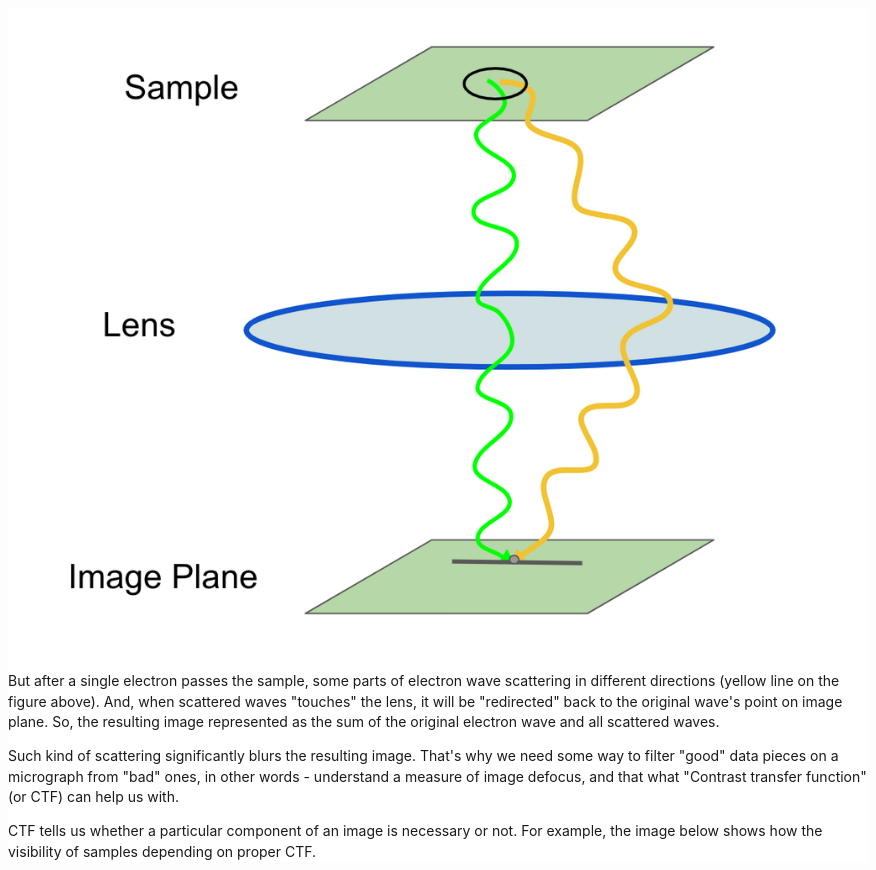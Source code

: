 ![images/figure_electron_microscopy.png](images/figure_electron_microscopy.png)

But after a single electron passes the sample, some parts of electron wave scattering in different directions (yellow line on the figure above). And, when scattered waves "touches" the lens, it will be "redirected" back to the original wave's point on image plane. So, the resulting image represented as the sum of the original electron wave and all scattered waves.

Such kind of scattering significantly blurs the resulting image. That's why we need some way to filter "good" data pieces on a micrograph from "bad" ones, in other words - understand a measure of image defocus, and that what "Contrast transfer function" (or CTF) can help us with.

CTF tells us whether a particular component of an image is necessary or not. For example, the image below shows how the visibility of samples depending on proper CTF.
